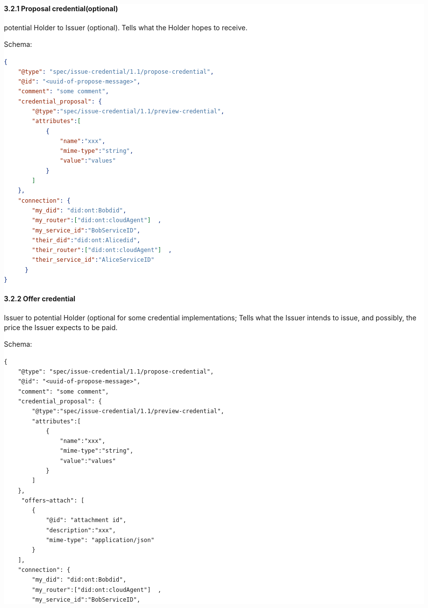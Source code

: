 #### 3.2.1 Proposal credential(optional)

potential Holder to Issuer (optional). Tells what the Holder hopes to receive.

Schema:

```json
{
    "@type": "spec/issue-credential/1.1/propose-credential",
    "@id": "<uuid-of-propose-message>",
    "comment": "some comment",
    "credential_proposal": {
        "@type":"spec/issue-credential/1.1/preview-credential",
        "attributes":[
            {
                "name":"xxx",
                "mime-type":"string",
                "value":"values"
            }
        ]
    },
    "connection": {
        "my_did": "did:ont:Bobdid",
        "my_router":["did:ont:cloudAgent"]  ,
        "my_service_id":"BobServiceID",
        "their_did":"did:ont:Alicedid",
        "their_router":["did:ont:cloudAgent"]  ,
        "their_service_id":"AliceServiceID" 
      }
}
```



#### 3.2.2 Offer credential

Issuer to potential Holder (optional for some credential implementations; Tells what the Issuer intends to issue, and possibly, the price the Issuer expects to be paid.

Schema:

```
{
    "@type": "spec/issue-credential/1.1/propose-credential",
    "@id": "<uuid-of-propose-message>",
    "comment": "some comment",
    "credential_proposal": {
        "@type":"spec/issue-credential/1.1/preview-credential",
        "attributes":[
            {
                "name":"xxx",
                "mime-type":"string",
                "value":"values"
            }
        ]
    },
     "offers~attach": [
        {
            "@id": "attachment id",
            "description":"xxx",
            "mime-type": "application/json"
        }
    ],
    "connection": {
        "my_did": "did:ont:Bobdid",
        "my_router":["did:ont:cloudAgent"]  ,
        "my_service_id":"BobServiceID",
```